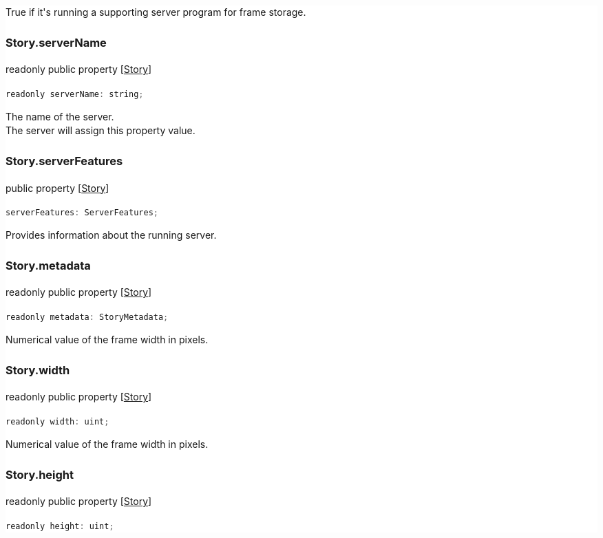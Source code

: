 
True if it's running a supporting server program for frame storage.  


### Story.serverName

<span class="code-badge badge-readonly">readonly</span> <span class="code-badge badge-public">public</span> <span class="code-badge badge-property">property</span>  [[Story](story.md#story)]  
```js
readonly serverName: string;
```


The name of the server.  
The server will assign this property value.  


### Story.serverFeatures

<span class="code-badge badge-public">public</span> <span class="code-badge badge-property">property</span>  [[Story](story.md#story)]  
```js
serverFeatures: ServerFeatures;
```


Provides information about the running server.

### Story.metadata

<span class="code-badge badge-readonly">readonly</span> <span class="code-badge badge-public">public</span> <span class="code-badge badge-property">property</span>  [[Story](story.md#story)]  
```js
readonly metadata: StoryMetadata;
```


Numerical value of the frame width in pixels.  


### Story.width

<span class="code-badge badge-readonly">readonly</span> <span class="code-badge badge-public">public</span> <span class="code-badge badge-property">property</span>  [[Story](story.md#story)]  
```js
readonly width: uint;
```


Numerical value of the frame width in pixels.  


### Story.height

<span class="code-badge badge-readonly">readonly</span> <span class="code-badge badge-public">public</span> <span class="code-badge badge-property">property</span>  [[Story](story.md#story)]  
```js
readonly height: uint;
```
